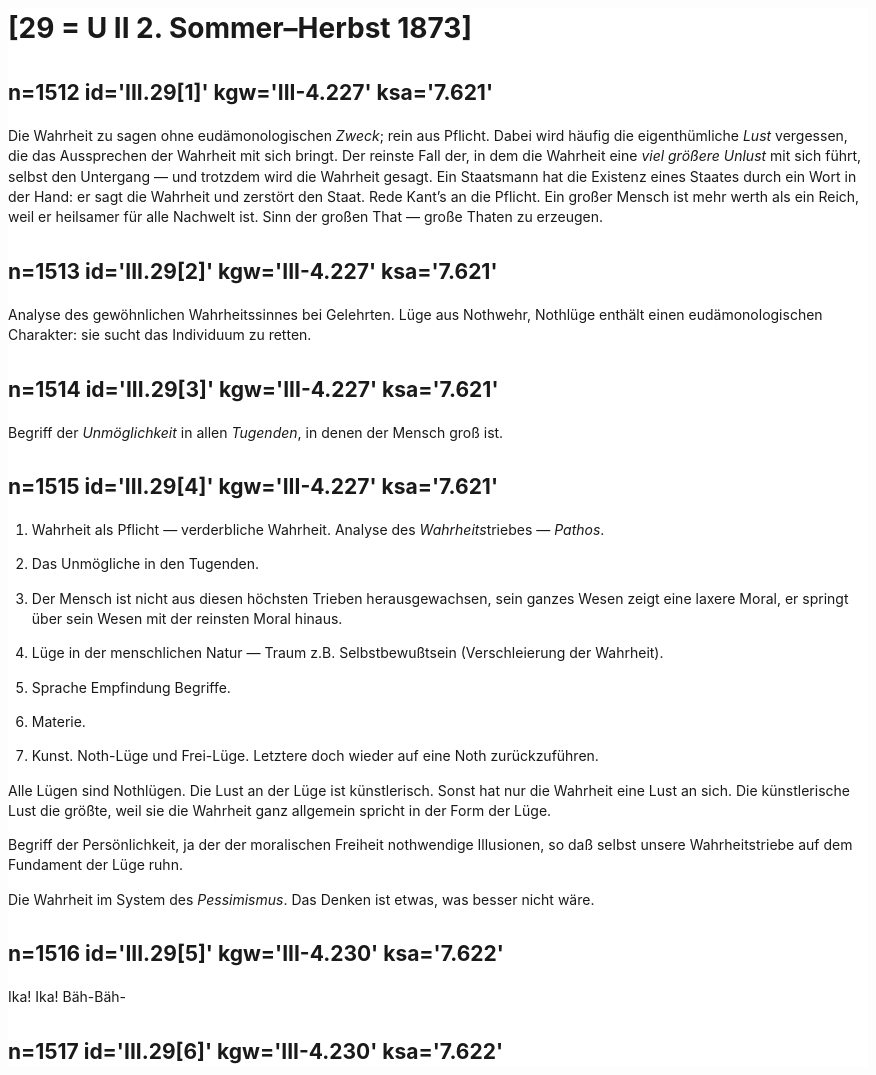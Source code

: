 # [29 = U II 2. Sommer–Herbst 1873]

## n=1512 id='III.29[1]' kgw='III-4.227' ksa='7.621'

Die Wahrheit zu sagen ohne eudämonologischen *Zweck*; rein aus Pflicht. Dabei wird häufig die eigenthümliche *Lust* vergessen, die das Aussprechen der Wahrheit mit sich bringt. Der reinste Fall der, in dem die Wahrheit eine *viel größere Unlust* mit sich führt, selbst den Untergang — und trotzdem wird die Wahrheit gesagt. Ein Staatsmann hat die Existenz eines Staates durch ein Wort in der Hand: er sagt die Wahrheit und zerstört den Staat. Rede Kant’s an die Pflicht. Ein großer Mensch ist mehr werth als ein Reich, weil er heilsamer für alle Nachwelt ist. Sinn der großen That — große Thaten zu erzeugen.

## n=1513 id='III.29[2]' kgw='III-4.227' ksa='7.621'

Analyse des gewöhnlichen Wahrheitssinnes bei Gelehrten. Lüge aus Nothwehr, Nothlüge enthält einen eudämonologischen Charakter: sie sucht das Individuum zu retten.

## n=1514 id='III.29[3]' kgw='III-4.227' ksa='7.621'

Begriff der *Unmöglichkeit* in allen *Tugenden*, in denen der Mensch groß ist.

## n=1515 id='III.29[4]' kgw='III-4.227' ksa='7.621'

1. Wahrheit als Pflicht — verderbliche Wahrheit. Analyse des *Wahrheits*triebes — *Pathos*.

2. Das Unmögliche in den Tugenden.

3. Der Mensch ist nicht aus diesen höchsten Trieben herausgewachsen, sein ganzes Wesen zeigt eine laxere Moral, er springt über sein Wesen mit der reinsten Moral hinaus.

4. Lüge in der menschlichen Natur — Traum z.B. Selbstbewußtsein (Verschleierung der Wahrheit).

5. Sprache Empfindung Begriffe.

6. Materie.

7. Kunst. Noth-Lüge und Frei-Lüge. Letztere doch wieder auf eine Noth zurückzuführen.

Alle Lügen sind Nothlügen. Die Lust an der Lüge ist künstlerisch. Sonst hat nur die Wahrheit eine Lust an sich. Die künstlerische Lust die größte, weil sie die Wahrheit ganz allgemein spricht in der Form der Lüge.

Begriff der Persönlichkeit, ja der der moralischen Freiheit nothwendige Illusionen, so daß selbst unsere Wahrheitstriebe auf dem Fundament der Lüge ruhn.

Die Wahrheit im System des *Pessimismus*. Das Denken ist etwas, was besser nicht wäre.

## n=1516 id='III.29[5]' kgw='III-4.230' ksa='7.622'

Ika! Ika! Bäh-Bäh-

## n=1517 id='III.29[6]' kgw='III-4.230' ksa='7.622'
